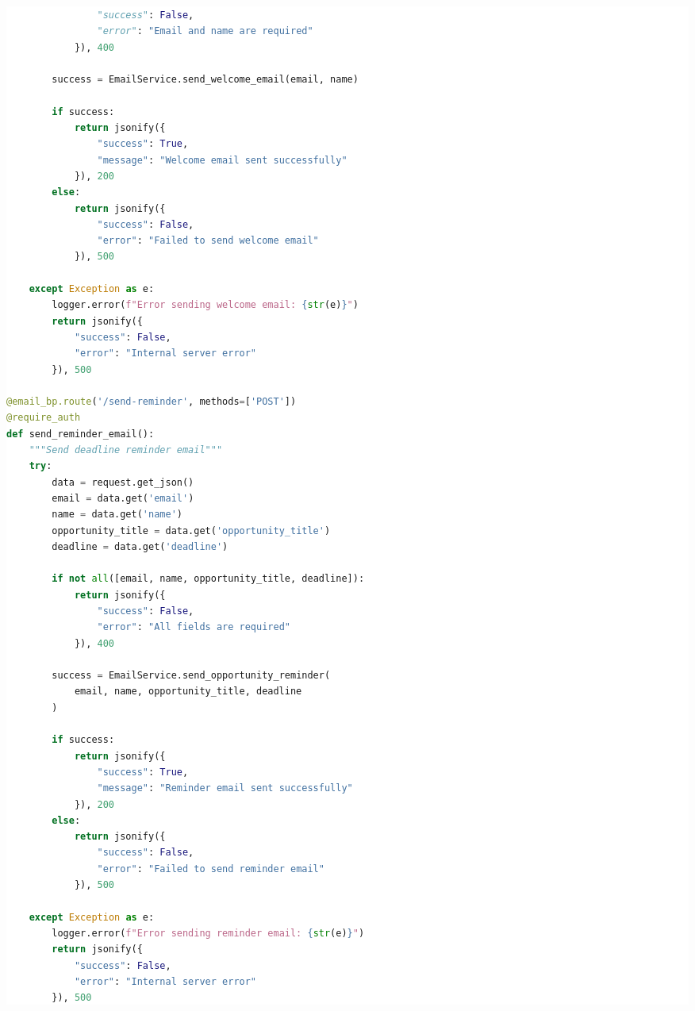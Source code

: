 ```python
                "success": False,
                "error": "Email and name are required"
            }), 400
        
        success = EmailService.send_welcome_email(email, name)
        
        if success:
            return jsonify({
                "success": True,
                "message": "Welcome email sent successfully"
            }), 200
        else:
            return jsonify({
                "success": False,
                "error": "Failed to send welcome email"
            }), 500
            
    except Exception as e:
        logger.error(f"Error sending welcome email: {str(e)}")
        return jsonify({
            "success": False,
            "error": "Internal server error"
        }), 500

@email_bp.route('/send-reminder', methods=['POST'])
@require_auth
def send_reminder_email():
    """Send deadline reminder email"""
    try:
        data = request.get_json()
        email = data.get('email')
        name = data.get('name')
        opportunity_title = data.get('opportunity_title')
        deadline = data.get('deadline')
        
        if not all([email, name, opportunity_title, deadline]):
            return jsonify({
                "success": False,
                "error": "All fields are required"
            }), 400
        
        success = EmailService.send_opportunity_reminder(
            email, name, opportunity_title, deadline
        )
        
        if success:
            return jsonify({
                "success": True,
                "message": "Reminder email sent successfully"
            }), 200
        else:
            return jsonify({
                "success": False,
                "error": "Failed to send reminder email"
            }), 500
            
    except Exception as e:
        logger.error(f"Error sending reminder email: {str(e)}")
        return jsonify({
            "success": False,
            "error": "Internal server error"
        }), 500
```